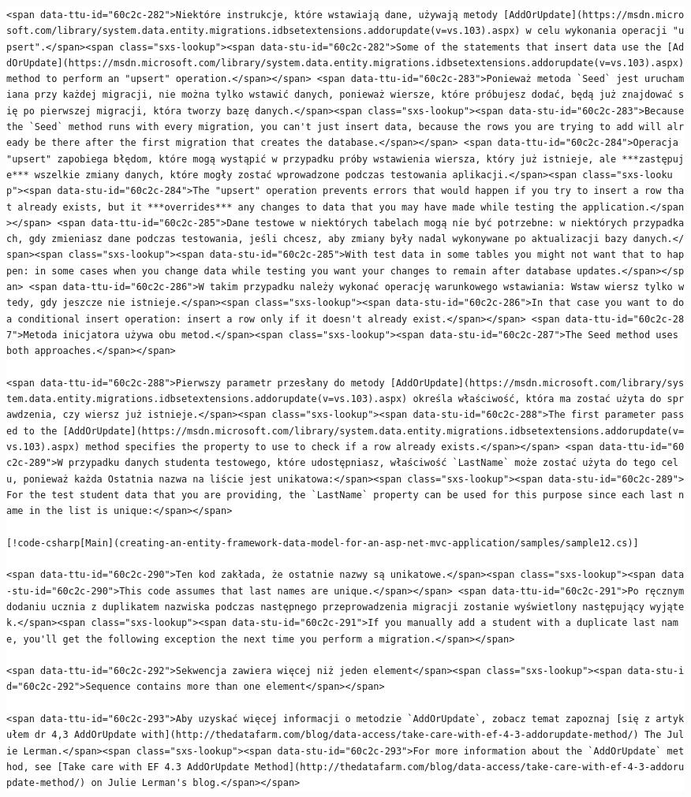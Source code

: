     <span data-ttu-id="60c2c-282">Niektóre instrukcje, które wstawiają dane, używają metody [AddOrUpdate](https://msdn.microsoft.com/library/system.data.entity.migrations.idbsetextensions.addorupdate(v=vs.103).aspx) w celu wykonania operacji "upsert".</span><span class="sxs-lookup"><span data-stu-id="60c2c-282">Some of the statements that insert data use the [AddOrUpdate](https://msdn.microsoft.com/library/system.data.entity.migrations.idbsetextensions.addorupdate(v=vs.103).aspx) method to perform an "upsert" operation.</span></span> <span data-ttu-id="60c2c-283">Ponieważ metoda `Seed` jest uruchamiana przy każdej migracji, nie można tylko wstawić danych, ponieważ wiersze, które próbujesz dodać, będą już znajdować się po pierwszej migracji, która tworzy bazę danych.</span><span class="sxs-lookup"><span data-stu-id="60c2c-283">Because the `Seed` method runs with every migration, you can't just insert data, because the rows you are trying to add will already be there after the first migration that creates the database.</span></span> <span data-ttu-id="60c2c-284">Operacja "upsert" zapobiega błędom, które mogą wystąpić w przypadku próby wstawienia wiersza, który już istnieje, ale ***zastępuje*** wszelkie zmiany danych, które mogły zostać wprowadzone podczas testowania aplikacji.</span><span class="sxs-lookup"><span data-stu-id="60c2c-284">The "upsert" operation prevents errors that would happen if you try to insert a row that already exists, but it ***overrides*** any changes to data that you may have made while testing the application.</span></span> <span data-ttu-id="60c2c-285">Dane testowe w niektórych tabelach mogą nie być potrzebne: w niektórych przypadkach, gdy zmieniasz dane podczas testowania, jeśli chcesz, aby zmiany były nadal wykonywane po aktualizacji bazy danych.</span><span class="sxs-lookup"><span data-stu-id="60c2c-285">With test data in some tables you might not want that to happen: in some cases when you change data while testing you want your changes to remain after database updates.</span></span> <span data-ttu-id="60c2c-286">W takim przypadku należy wykonać operację warunkowego wstawiania: Wstaw wiersz tylko wtedy, gdy jeszcze nie istnieje.</span><span class="sxs-lookup"><span data-stu-id="60c2c-286">In that case you want to do a conditional insert operation: insert a row only if it doesn't already exist.</span></span> <span data-ttu-id="60c2c-287">Metoda inicjatora używa obu metod.</span><span class="sxs-lookup"><span data-stu-id="60c2c-287">The Seed method uses both approaches.</span></span>

    <span data-ttu-id="60c2c-288">Pierwszy parametr przesłany do metody [AddOrUpdate](https://msdn.microsoft.com/library/system.data.entity.migrations.idbsetextensions.addorupdate(v=vs.103).aspx) określa właściwość, która ma zostać użyta do sprawdzenia, czy wiersz już istnieje.</span><span class="sxs-lookup"><span data-stu-id="60c2c-288">The first parameter passed to the [AddOrUpdate](https://msdn.microsoft.com/library/system.data.entity.migrations.idbsetextensions.addorupdate(v=vs.103).aspx) method specifies the property to use to check if a row already exists.</span></span> <span data-ttu-id="60c2c-289">W przypadku danych studenta testowego, które udostępniasz, właściwość `LastName` może zostać użyta do tego celu, ponieważ każda Ostatnia nazwa na liście jest unikatowa:</span><span class="sxs-lookup"><span data-stu-id="60c2c-289">For the test student data that you are providing, the `LastName` property can be used for this purpose since each last name in the list is unique:</span></span>

    [!code-csharp[Main](creating-an-entity-framework-data-model-for-an-asp-net-mvc-application/samples/sample12.cs)]

    <span data-ttu-id="60c2c-290">Ten kod zakłada, że ostatnie nazwy są unikatowe.</span><span class="sxs-lookup"><span data-stu-id="60c2c-290">This code assumes that last names are unique.</span></span> <span data-ttu-id="60c2c-291">Po ręcznym dodaniu ucznia z duplikatem nazwiska podczas następnego przeprowadzenia migracji zostanie wyświetlony następujący wyjątek.</span><span class="sxs-lookup"><span data-stu-id="60c2c-291">If you manually add a student with a duplicate last name, you'll get the following exception the next time you perform a migration.</span></span>

    <span data-ttu-id="60c2c-292">Sekwencja zawiera więcej niż jeden element</span><span class="sxs-lookup"><span data-stu-id="60c2c-292">Sequence contains more than one element</span></span>

    <span data-ttu-id="60c2c-293">Aby uzyskać więcej informacji o metodzie `AddOrUpdate`, zobacz temat zapoznaj [się z artykułem dr 4,3 AddOrUpdate with](http://thedatafarm.com/blog/data-access/take-care-with-ef-4-3-addorupdate-method/) The Julie Lerman.</span><span class="sxs-lookup"><span data-stu-id="60c2c-293">For more information about the `AddOrUpdate` method, see [Take care with EF 4.3 AddOrUpdate Method](http://thedatafarm.com/blog/data-access/take-care-with-ef-4-3-addorupdate-method/) on Julie Lerman's blog.</span></span>
